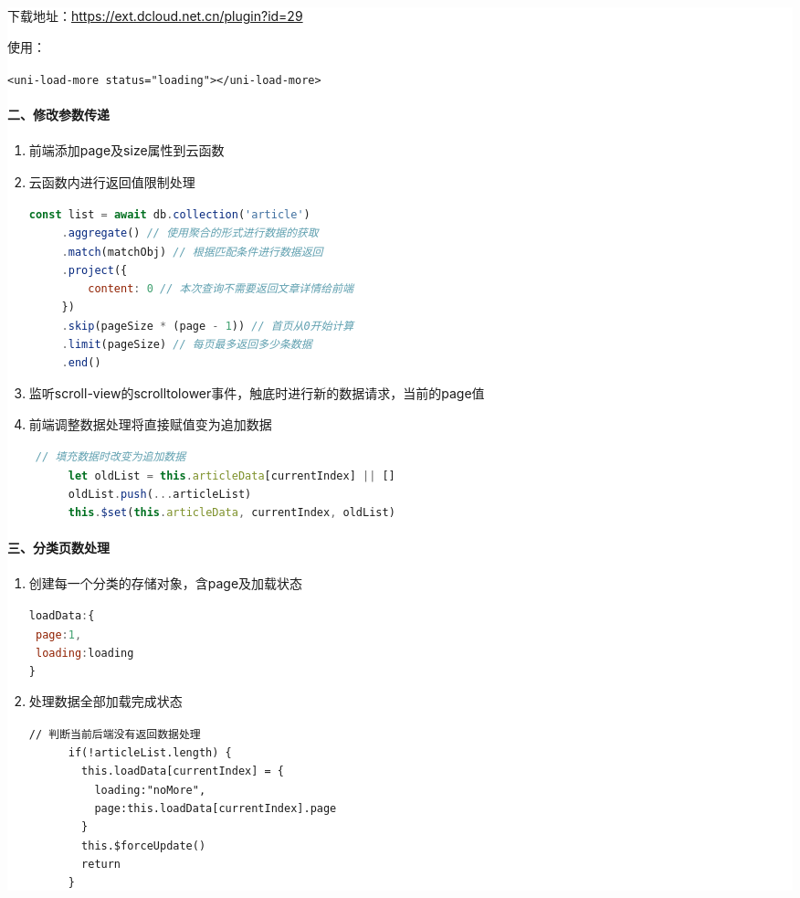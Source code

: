 下载地址：https://ext.dcloud.net.cn/plugin?id=29

使用：

```react
<uni-load-more status="loading"></uni-load-more>
```

#### 二、修改参数传递

1. 前端添加page及size属性到云函数

2. 云函数内进行返回值限制处理

   ```js
   const list = await db.collection('article')
   		.aggregate() // 使用聚合的形式进行数据的获取
   		.match(matchObj) // 根据匹配条件进行数据返回
   		.project({
   			content: 0 // 本次查询不需要返回文章详情给前端
   		})
   		.skip(pageSize * (page - 1)) // 首页从0开始计算
   		.limit(pageSize) // 每页最多返回多少条数据
   		.end()
   ```

3. 监听scroll-view的scrolltolower事件，触底时进行新的数据请求，当前的page值

4. 前端调整数据处理将直接赋值变为追加数据

   ```js
    // 填充数据时改变为追加数据
         let oldList = this.articleData[currentIndex] || []
         oldList.push(...articleList)
         this.$set(this.articleData, currentIndex, oldList)
   ```


#### 三、分类页数处理

1. 创建每一个分类的存储对象，含page及加载状态

   ```js
   loadData:{
   	page:1,
   	loading:loading
   }
   ```

2. 处理数据全部加载完成状态

   ```react
   // 判断当前后端没有返回数据处理 
         if(!articleList.length) {
           this.loadData[currentIndex] = {
             loading:"noMore",
             page:this.loadData[currentIndex].page
           }
           this.$forceUpdate()
           return 
         }
   ```
